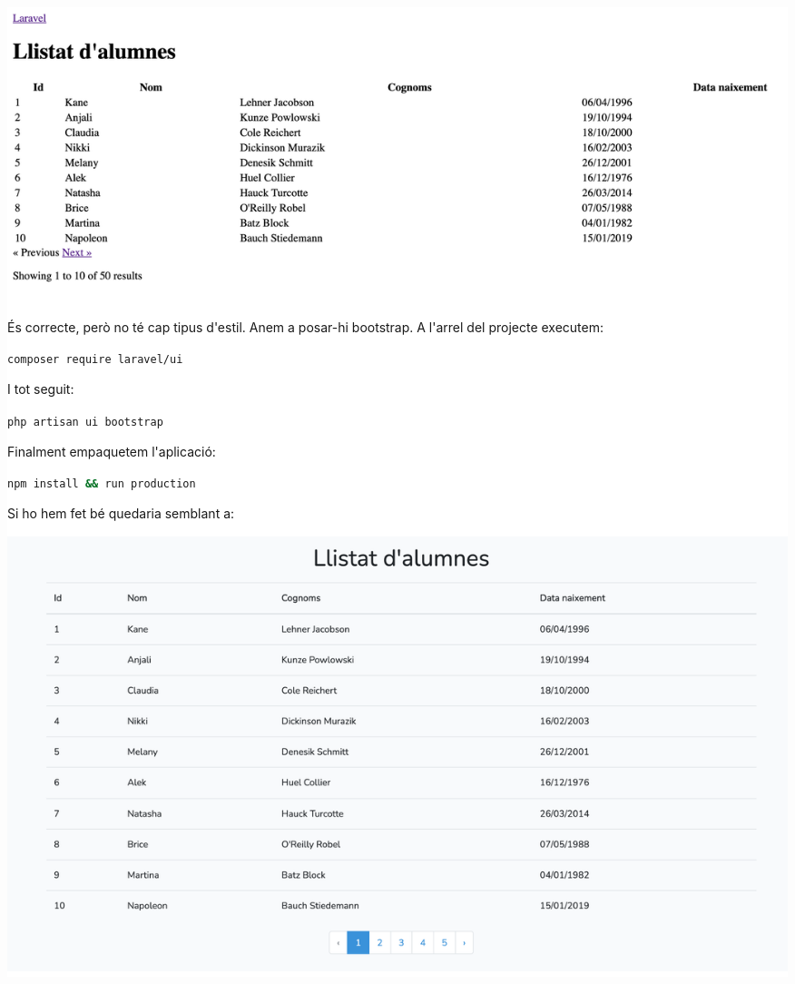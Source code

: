 ![Untitled](docs/Untitled%2013.png)

És correcte, però no té cap tipus d'estil. Anem a posar-hi bootstrap. A l'arrel del projecte executem:

```bash
composer require laravel/ui
```

I tot seguit:

```bash
php artisan ui bootstrap
```

Finalment empaquetem l'aplicació:

```bash
npm install && run production
```

Si ho hem fet bé quedaria semblant a:

![Untitled](docs/Untitled%2014.png)
